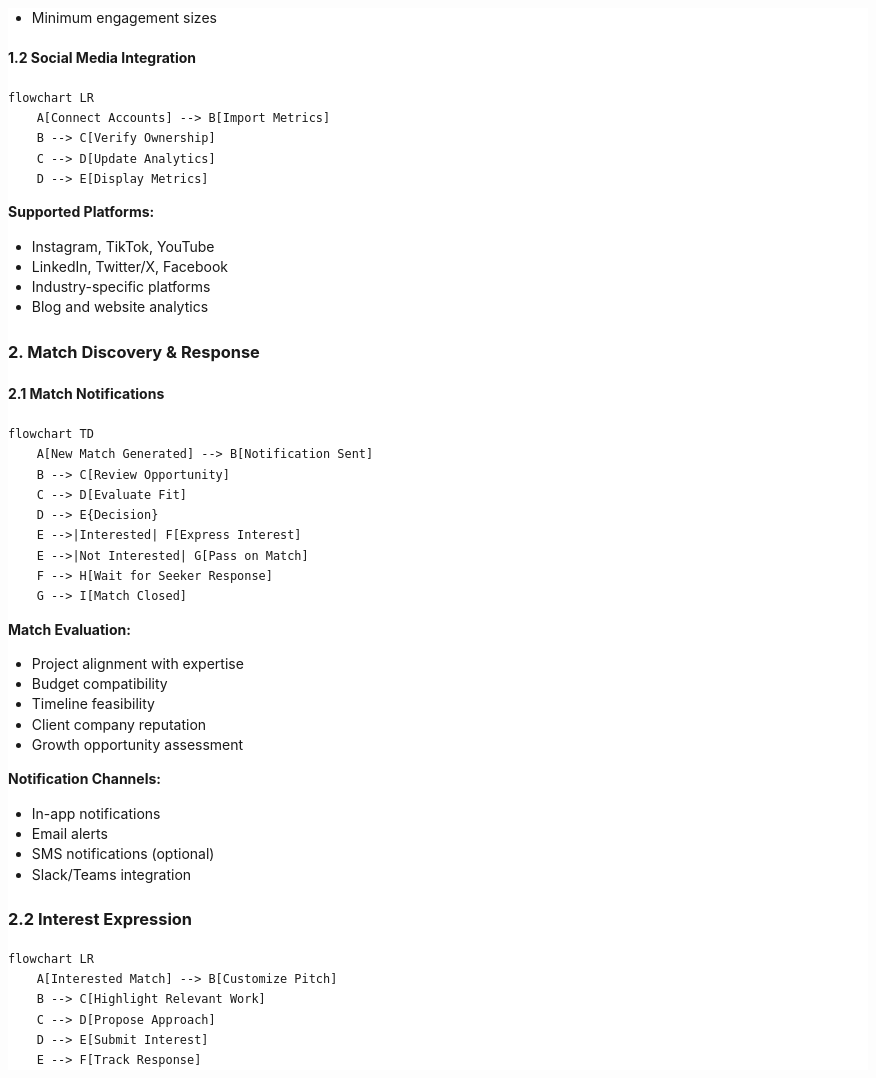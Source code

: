   - Minimum engagement sizes

#### 1.2 Social Media Integration
```mermaid
flowchart LR
    A[Connect Accounts] --> B[Import Metrics]
    B --> C[Verify Ownership]
    C --> D[Update Analytics]
    D --> E[Display Metrics]
```

**Supported Platforms:**
- Instagram, TikTok, YouTube
- LinkedIn, Twitter/X, Facebook
- Industry-specific platforms
- Blog and website analytics

### 2. Match Discovery & Response

#### 2.1 Match Notifications
```mermaid
flowchart TD
    A[New Match Generated] --> B[Notification Sent]
    B --> C[Review Opportunity]
    C --> D[Evaluate Fit]
    D --> E{Decision}
    E -->|Interested| F[Express Interest]
    E -->|Not Interested| G[Pass on Match]
    F --> H[Wait for Seeker Response]
    G --> I[Match Closed]
```

**Match Evaluation:**
- Project alignment with expertise
- Budget compatibility
- Timeline feasibility
- Client company reputation
- Growth opportunity assessment

**Notification Channels:**
- In-app notifications
- Email alerts
- SMS notifications (optional)
- Slack/Teams integration

### 2.2 Interest Expression
```mermaid
flowchart LR
    A[Interested Match] --> B[Customize Pitch]
    B --> C[Highlight Relevant Work]
    C --> D[Propose Approach]
    D --> E[Submit Interest]
    E --> F[Track Response]
```
